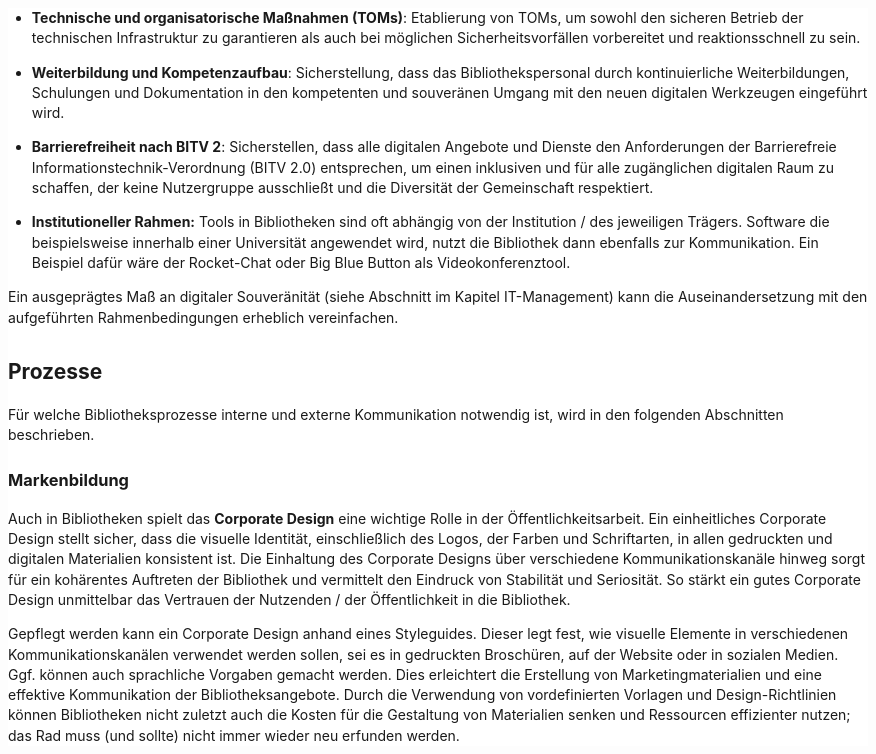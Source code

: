 -   **Technische und organisatorische Maßnahmen (TOMs)**: Etablierung
    von TOMs, um sowohl den sicheren Betrieb der technischen
    Infrastruktur zu garantieren als auch bei möglichen
    Sicherheitsvorfällen vorbereitet und reaktionsschnell zu sein.

-   **Weiterbildung und Kompetenzaufbau**: Sicherstellung, dass das
    Bibliothekspersonal durch kontinuierliche Weiterbildungen,
    Schulungen und Dokumentation in den kompetenten und souveränen
    Umgang mit den neuen digitalen Werkzeugen eingeführt wird.

-   **Barrierefreiheit nach BITV 2**: Sicherstellen, dass alle digitalen
    Angebote und Dienste den Anforderungen der Barrierefreie
    Informationstechnik-Verordnung (BITV 2.0) entsprechen, um einen
    inklusiven und für alle zugänglichen digitalen Raum zu schaffen,
    der keine Nutzergruppe ausschließt und die Diversität der
    Gemeinschaft respektiert.

-   **Institutioneller Rahmen:** Tools in Bibliotheken sind oft abhängig
    von der Institution / des jeweiligen Trägers. Software die
    beispielsweise innerhalb einer Universität angewendet wird, nutzt
    die Bibliothek dann ebenfalls zur Kommunikation. Ein Beispiel
    dafür wäre der Rocket-Chat oder Big Blue Button als
    Videokonferenztool.

Ein ausgeprägtes Maß an digitaler Souveränität (siehe Abschnitt im
Kapitel IT-Management) kann die Auseinandersetzung mit den aufgeführten
Rahmenbedingungen erheblich vereinfachen.

## Prozesse

Für welche Bibliotheksprozesse interne und externe Kommunikation
notwendig ist, wird in den folgenden Abschnitten beschrieben.

### Markenbildung

Auch in Bibliotheken spielt das **Corporate Design** eine wichtige Rolle
in der Öffentlichkeitsarbeit. Ein einheitliches Corporate Design stellt
sicher, dass die visuelle Identität, einschließlich des Logos, der
Farben und Schriftarten, in allen gedruckten und digitalen Materialien
konsistent ist. Die Einhaltung des Corporate Designs über verschiedene
Kommunikationskanäle hinweg sorgt für ein kohärentes Auftreten der
Bibliothek und vermittelt den Eindruck von Stabilität und Seriosität. So
stärkt ein gutes Corporate Design unmittelbar das Vertrauen der
Nutzenden / der Öffentlichkeit in die Bibliothek.

Gepflegt werden kann ein Corporate Design anhand eines Styleguides.
Dieser legt fest, wie visuelle Elemente in verschiedenen
Kommunikationskanälen verwendet werden sollen, sei es in gedruckten
Broschüren, auf der Website oder in sozialen Medien. Ggf. können auch
sprachliche Vorgaben gemacht werden. Dies erleichtert die Erstellung von
Marketingmaterialien und eine effektive Kommunikation der
Bibliotheksangebote. Durch die Verwendung von vordefinierten Vorlagen
und Design-Richtlinien können Bibliotheken nicht zuletzt auch die Kosten
für die Gestaltung von Materialien senken und Ressourcen effizienter
nutzen; das Rad muss (und sollte) nicht immer wieder neu erfunden
werden.
